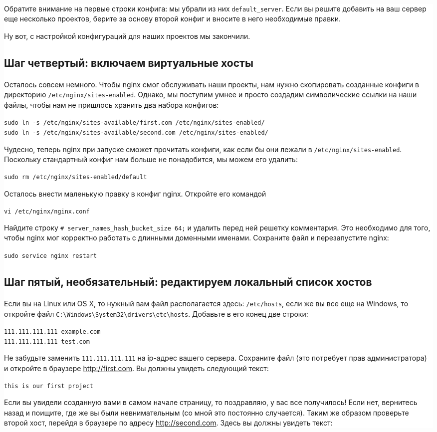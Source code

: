 Обратите внимание на первые строки конфига: мы убрали из них `default_server`. Если вы решите добавить на ваш сервер еще несколько проектов, берите за основу второй конфиг и вносите в него необходимые правки.

Ну вот, с настройкой конфигураций для наших проектов мы закончили.

## Шаг четвертый: включаем виртуальные хосты

Осталось совсем немного. Чтобы nginx смог обслуживать наши проекты, нам нужно скопировать созданные конфиги в директорию `/etc/nginx/sites-enabled`. Однако, мы поступим умнее и просто создадим символические ссылки на наши файлы, чтобы нам не пришлось хранить два набора конфигов:

```
sudo ln -s /etc/nginx/sites-available/first.com /etc/nginx/sites-enabled/
sudo ln -s /etc/nginx/sites-available/second.com /etc/nginx/sites-enabled/
```

Чудесно, теперь nginx при запуске сможет прочитать конфиги, как если бы они лежали в `/etc/nginx/sites-enabled`. Поскольку стандартный конфиг нам больше не понадобится, мы можем его удалить:

```
sudo rm /etc/nginx/sites-enabled/default
```

Осталось внести маленькую правку в конфиг nginx. Откройте его командой

```
vi /etc/nginx/nginx.conf
```

Найдите строку `# server_names_hash_bucket_size 64;` и удалить перед ней решетку комментария. Это необходимо для того, чтобы nginx мог корректно работать с длинными доменными именами. Сохраните файл и перезапустите nginx:

```
sudo service nginx restart
```

## Шаг пятый, необязательный: редактируем локальный список хостов

Если вы на Linux или OS X, то нужный вам файл располагается здесь: `/etc/hosts`, если же вы все еще на Windows, то откройте файл `C:\Windows\System32\drivers\etc\hosts`. Добавьте в его конец две строки:

```
111.111.111.111 example.com
111.111.111.111 test.com
```

Не забудьте заменить `111.111.111.111` на ip-адрес вашего сервера. Сохраните файл (это потребует прав администратора) и откройте в браузере http://first.com. Вы должны увидеть следующий текст:

```
this is our first project
```

Если вы увидели созданную вами в самом начале страницу, то поздравляю, у вас все получилось! Если нет, вернитесь назад и поищите, где же вы были невнимательным (со мной это постоянно случается). Таким же образом проверьте второй хост, перейдя в браузере по адресу http://second.com. Здесь вы должны увидеть текст:
